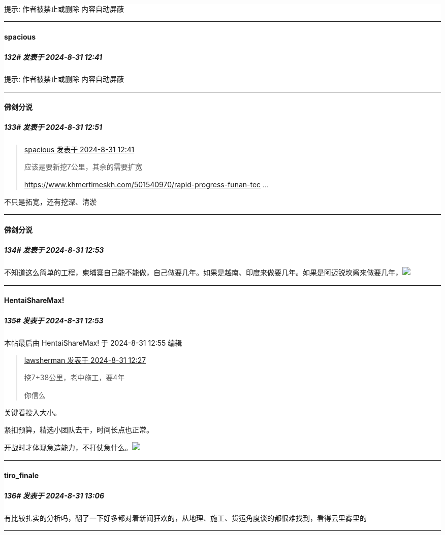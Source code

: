 提示: 作者被禁止或删除 内容自动屏蔽

*****

####  spacious  
##### 132#       发表于 2024-8-31 12:41

提示: 作者被禁止或删除 内容自动屏蔽

*****

####  佛剑分说  
##### 133#       发表于 2024-8-31 12:51

<blockquote><a href="httphttps://bbs.saraba1st.com/2b/forum.php?mod=redirect&amp;goto=findpost&amp;pid=66072028&amp;ptid=2196442" target="_blank">spacious 发表于 2024-8-31 12:41</a>

应该是要新挖7公里，其余的需要扩宽

https://www.khmertimeskh.com/501540970/rapid-progress-funan-tec ...</blockquote>
不只是拓宽，还有挖深、清淤

*****

####  佛剑分说  
##### 134#       发表于 2024-8-31 12:53

不知道这么简单的工程，柬埔寨自己能不能做，自己做要几年。如果是越南、印度来做要几年。如果是阿迈锐坎酱来做要几年，<img src="https://static.saraba1st.com/image/smiley/face2017/035.png" referrerpolicy="no-referrer">

*****

####  HentaiShareMax!  
##### 135#       发表于 2024-8-31 12:53

 本帖最后由 HentaiShareMax! 于 2024-8-31 12:55 编辑 
<blockquote><a href="httphttps://bbs.saraba1st.com/2b/forum.php?mod=redirect&amp;goto=findpost&amp;pid=66071915&amp;ptid=2196442" target="_blank">lawsherman 发表于 2024-8-31 12:27</a>

挖7+38公里，老中施工，要4年

你信么</blockquote>
关键看投入大小。

紧扣预算，精选小团队去干，时间长点也正常。

开战时才体现急造能力，不打仗急什么。<img src="https://static.saraba1st.com/image/smiley/face2017/067.png" referrerpolicy="no-referrer">

*****

####  tiro_finale  
##### 136#       发表于 2024-8-31 13:06

有比较扎实的分析吗，翻了一下好多都对着新闻狂欢的，从地理、施工、货运角度谈的都很难找到，看得云里雾里的

*****
